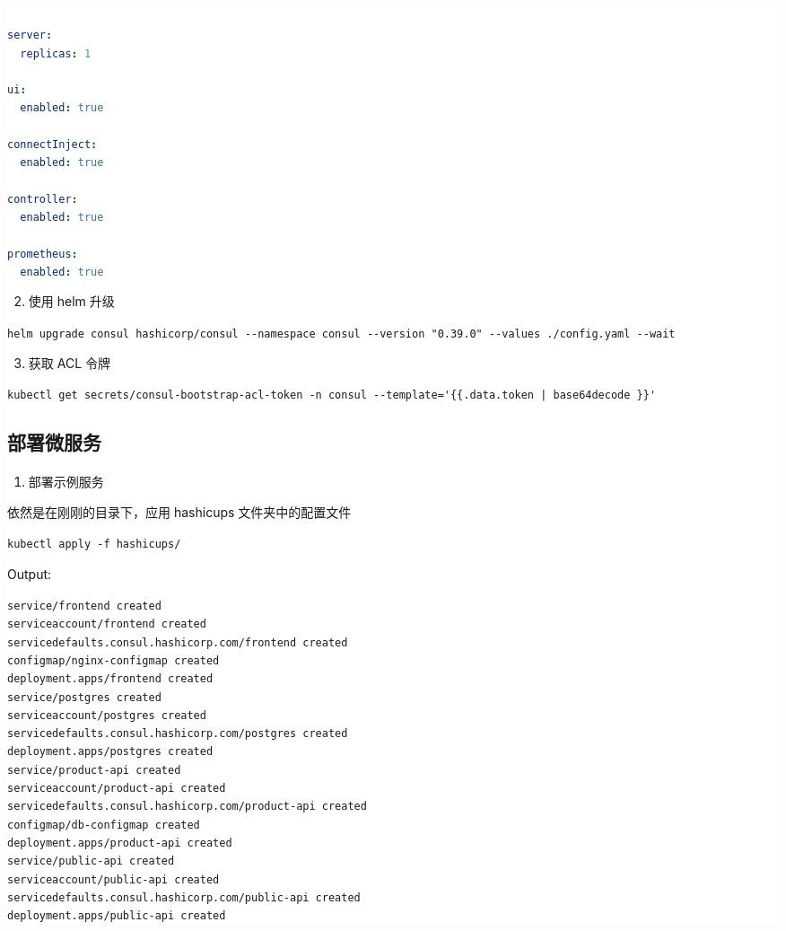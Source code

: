 ```yaml

server:
  replicas: 1

ui:
  enabled: true

connectInject:
  enabled: true

controller:
  enabled: true

prometheus:
  enabled: true
```

2. 使用 helm 升级

```shell
helm upgrade consul hashicorp/consul --namespace consul --version "0.39.0" --values ./config.yaml --wait
```

3. 获取 ACL 令牌

```shell
kubectl get secrets/consul-bootstrap-acl-token -n consul --template='{{.data.token | base64decode }}'
```

## 部署微服务

1. 部署示例服务

依然是在刚刚的目录下，应用 hashicups 文件夹中的配置文件

```shell
kubectl apply -f hashicups/
```

Output:

```text
service/frontend created
serviceaccount/frontend created
servicedefaults.consul.hashicorp.com/frontend created
configmap/nginx-configmap created
deployment.apps/frontend created
service/postgres created
serviceaccount/postgres created
servicedefaults.consul.hashicorp.com/postgres created
deployment.apps/postgres created
service/product-api created
serviceaccount/product-api created
servicedefaults.consul.hashicorp.com/product-api created
configmap/db-configmap created
deployment.apps/product-api created
service/public-api created
serviceaccount/public-api created
servicedefaults.consul.hashicorp.com/public-api created
deployment.apps/public-api created
```
